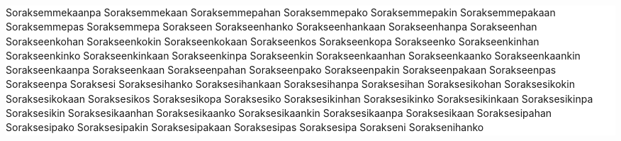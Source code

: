 Soraksemmekaanpa
Soraksemmekaan
Soraksemmepahan
Soraksemmepako
Soraksemmepakin
Soraksemmepakaan
Soraksemmepas
Soraksemmepa
Sorakseen
Sorakseenhanko
Sorakseenhankaan
Sorakseenhanpa
Sorakseenhan
Sorakseenkohan
Sorakseenkokin
Sorakseenkokaan
Sorakseenkos
Sorakseenkopa
Sorakseenko
Sorakseenkinhan
Sorakseenkinko
Sorakseenkinkaan
Sorakseenkinpa
Sorakseenkin
Sorakseenkaanhan
Sorakseenkaanko
Sorakseenkaankin
Sorakseenkaanpa
Sorakseenkaan
Sorakseenpahan
Sorakseenpako
Sorakseenpakin
Sorakseenpakaan
Sorakseenpas
Sorakseenpa
Soraksesi
Soraksesihanko
Soraksesihankaan
Soraksesihanpa
Soraksesihan
Soraksesikohan
Soraksesikokin
Soraksesikokaan
Soraksesikos
Soraksesikopa
Soraksesiko
Soraksesikinhan
Soraksesikinko
Soraksesikinkaan
Soraksesikinpa
Soraksesikin
Soraksesikaanhan
Soraksesikaanko
Soraksesikaankin
Soraksesikaanpa
Soraksesikaan
Soraksesipahan
Soraksesipako
Soraksesipakin
Soraksesipakaan
Soraksesipas
Soraksesipa
Sorakseni
Soraksenihanko